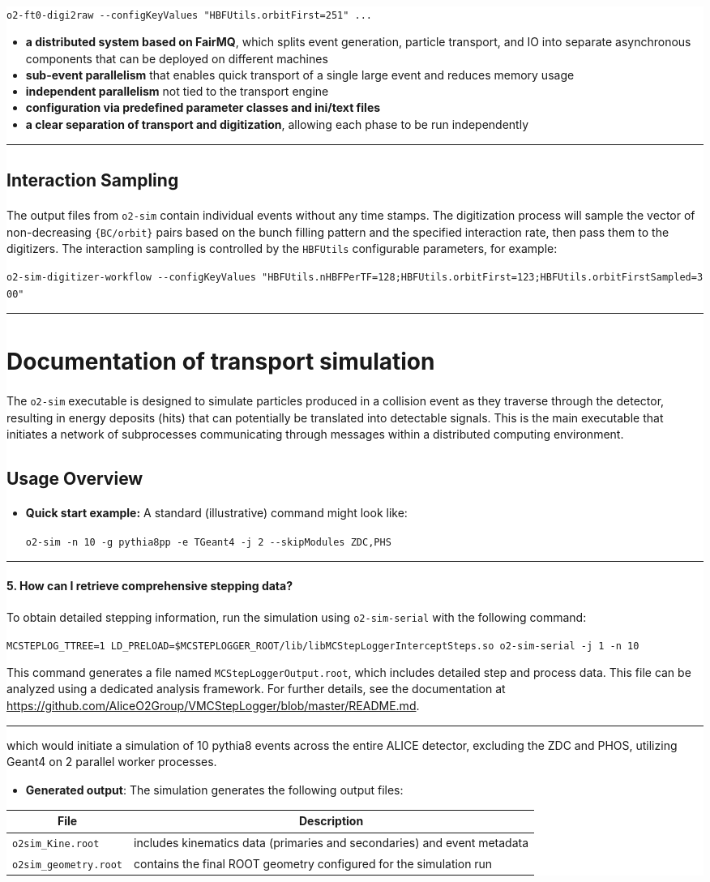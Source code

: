 ```o2-ft0-digi2raw --configKeyValues "HBFUtils.orbitFirst=251" ...```

  - **a distributed system based on FairMQ**, which splits event generation, particle transport, and IO into separate asynchronous components that can be deployed on different machines
  - **sub-event parallelism** that enables quick transport of a single large event and reduces memory usage
  - **independent parallelism** not tied to the transport engine
  - **configuration via predefined parameter classes and ini/text files**
  - **a clear separation of transport and digitization**, allowing each phase to be run independently

---

## Interaction Sampling <a name="Interaction sampling"></a>

The output files from `o2-sim` contain individual events without any time stamps. The digitization process will sample the vector of non-decreasing `{BC/orbit}` pairs based on the bunch filling pattern and the specified interaction rate, then pass them to the digitizers.
The interaction sampling is controlled by the `HBFUtils` configurable parameters, for example:

```o2-sim-digitizer-workflow --configKeyValues "HBFUtils.nHBFPerTF=128;HBFUtils.orbitFirst=123;HBFUtils.orbitFirstSampled=300"```

---

# Documentation of transport simulation <a name="SimSection"></a>

The `o2-sim` executable is designed to simulate particles produced in a collision event as they traverse through the detector, resulting in energy deposits (hits) that can potentially be translated into detectable signals. This is the main executable that initiates a network of subprocesses communicating through messages within a distributed computing environment.

## Usage Overview
* **Quick start example:** A standard (illustrative) command might look like:

    ```o2-sim -n 10 -g pythia8pp -e TGeant4 -j 2 --skipModules ZDC,PHS```

---

#### 5. **How can I retrieve comprehensive stepping data?** <a name="MCStepLoggerSection"></a>
To obtain detailed stepping information, run the simulation using `o2-sim-serial` with the following command:
```
MCSTEPLOG_TTREE=1 LD_PRELOAD=$MCSTEPLOGGER_ROOT/lib/libMCStepLoggerInterceptSteps.so o2-sim-serial -j 1 -n 10
```
This command generates a file named `MCStepLoggerOutput.root`, which includes detailed step and process data. This file can be analyzed using a dedicated analysis framework. For further details, see the documentation at https://github.com/AliceO2Group/VMCStepLogger/blob/master/README.md.

---

which would initiate a simulation of 10 pythia8 events across the entire ALICE detector, excluding the ZDC and PHOS, utilizing Geant4 on 2 parallel worker processes.
* **Generated output**: The simulation generates the following output files:

| File                  | Description                                                                            |
| --------------------- | -------------------------------------------------------------------------------------- |
| `o2sim_Kine.root`     | includes kinematics data (primaries and secondaries) and event metadata                |
| `o2sim_geometry.root` | contains the final ROOT geometry configured for the simulation run                    |
```
